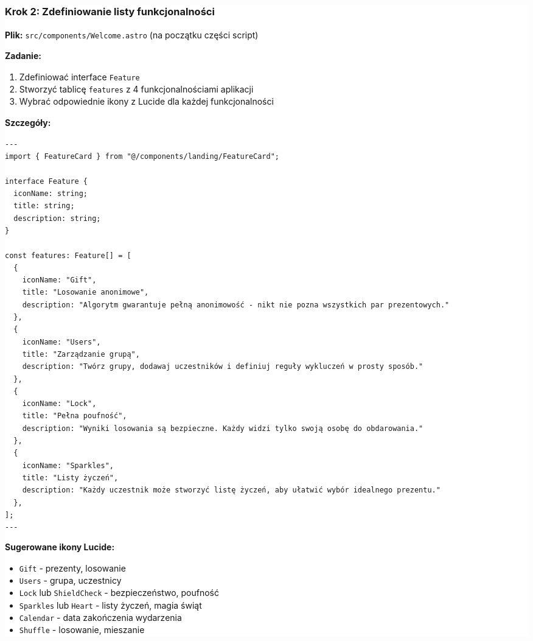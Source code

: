 ### Krok 2: Zdefiniowanie listy funkcjonalności

**Plik:** `src/components/Welcome.astro` (na początku części script)

**Zadanie:**
1. Zdefiniować interface `Feature`
2. Stworzyć tablicę `features` z 4 funkcjonalnościami aplikacji
3. Wybrać odpowiednie ikony z Lucide dla każdej funkcjonalności

**Szczegóły:**
```astro
---
import { FeatureCard } from "@/components/landing/FeatureCard";

interface Feature {
  iconName: string;
  title: string;
  description: string;
}

const features: Feature[] = [
  {
    iconName: "Gift",
    title: "Losowanie anonimowe",
    description: "Algorytm gwarantuje pełną anonimowość - nikt nie pozna wszystkich par prezentowych."
  },
  {
    iconName: "Users",
    title: "Zarządzanie grupą",
    description: "Twórz grupy, dodawaj uczestników i definiuj reguły wykluczeń w prosty sposób."
  },
  {
    iconName: "Lock",
    title: "Pełna poufność",
    description: "Wyniki losowania są bezpieczne. Każdy widzi tylko swoją osobę do obdarowania."
  },
  {
    iconName: "Sparkles",
    title: "Listy życzeń",
    description: "Każdy uczestnik może stworzyć listę życzeń, aby ułatwić wybór idealnego prezentu."
  },
];
---
```

**Sugerowane ikony Lucide:**
- `Gift` - prezenty, losowanie
- `Users` - grupa, uczestnicy
- `Lock` lub `ShieldCheck` - bezpieczeństwo, poufność
- `Sparkles` lub `Heart` - listy życzeń, magia świąt
- `Calendar` - data zakończenia wydarzenia
- `Shuffle` - losowanie, mieszanie
